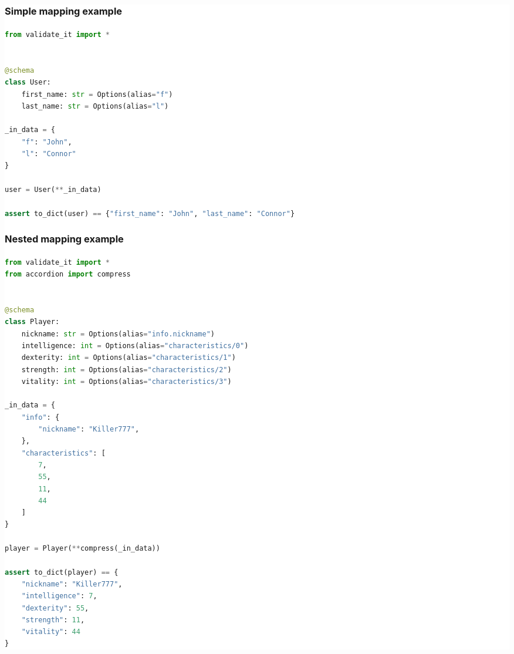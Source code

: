 ### <a name="simple-mapping-example"/>Simple mapping example</a>
```python
from validate_it import *


@schema
class User:
    first_name: str = Options(alias="f")
    last_name: str = Options(alias="l")

_in_data = {
    "f": "John",
    "l": "Connor"
}

user = User(**_in_data)

assert to_dict(user) == {"first_name": "John", "last_name": "Connor"}
```

### <a name="nested-mapping-example"/>Nested mapping example</a>
```python
from validate_it import *
from accordion import compress


@schema
class Player:
    nickname: str = Options(alias="info.nickname")
    intelligence: int = Options(alias="characteristics/0")
    dexterity: int = Options(alias="characteristics/1")
    strength: int = Options(alias="characteristics/2")
    vitality: int = Options(alias="characteristics/3")

_in_data = {
    "info": {
        "nickname": "Killer777",
    },
    "characteristics": [
        7,
        55,
        11,
        44
    ]
}

player = Player(**compress(_in_data))

assert to_dict(player) == {
    "nickname": "Killer777", 
    "intelligence": 7, 
    "dexterity": 55, 
    "strength": 11, 
    "vitality": 44
}
```
